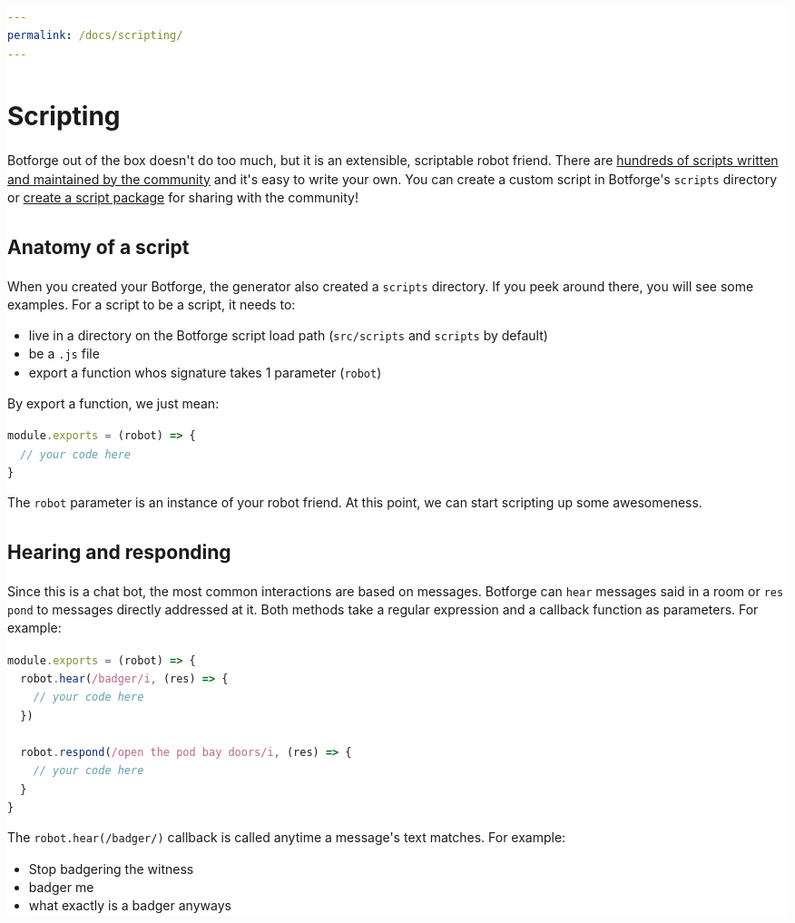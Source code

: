 ```yaml
---
permalink: /docs/scripting/
---
```


# Scripting

Botforge out of the box doesn't do too much, but it is an extensible, scriptable robot friend. There are [hundreds of scripts written and maintained by the community](index.md#scripts) and it's easy to write your own. You can create a custom script in Botforge's `scripts` directory or [create a script package](#creating-a-script-package) for sharing with the community!

## Anatomy of a script

When you created your Botforge, the generator also created a `scripts` directory. If you peek around there, you will see some examples. For a script to be a script, it needs to:

* live in a directory on the Botforge script load path (`src/scripts` and `scripts` by default)
* be a `.js` file
* export a function whos signature takes 1 parameter (`robot`)

By export a function, we just mean:

```javascript
module.exports = (robot) => {
  // your code here
}
```

The `robot` parameter is an instance of your robot friend. At this point, we can start scripting up some awesomeness.

## Hearing and responding

Since this is a chat bot, the most common interactions are based on messages. Botforge can `hear` messages said in a room or `respond` to messages directly addressed at it. Both methods take a regular expression and a callback function as parameters. For example:

```javascript
module.exports = (robot) => {
  robot.hear(/badger/i, (res) => {
    // your code here
  })

  robot.respond(/open the pod bay doors/i, (res) => {
    // your code here
  }
}
```

The `robot.hear(/badger/)` callback is called anytime a message's text matches. For example:

* Stop badgering the witness
* badger me
* what exactly is a badger anyways
